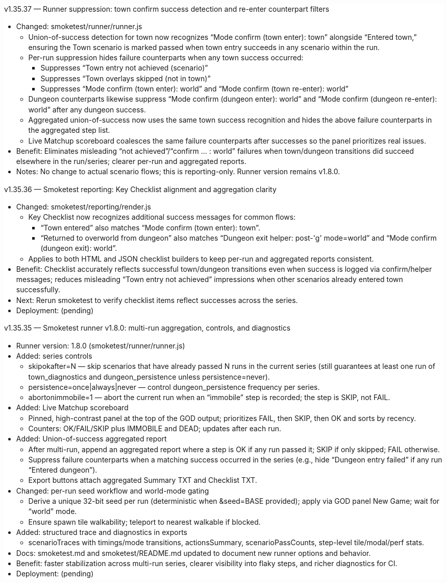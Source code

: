 v1.35.37 — Runner suppression: town confirm success detection and re-enter counterpart filters
- Changed: smoketest/runner/runner.js
  - Union-of-success detection for town now recognizes “Mode confirm (town enter): town” alongside “Entered town,” ensuring the Town scenario is marked passed when town entry succeeds in any scenario within the run.
  - Per-run suppression hides failure counterparts when any town success occurred:
    - Suppresses “Town entry not achieved (scenario)”
    - Suppresses “Town overlays skipped (not in town)”
    - Suppresses “Mode confirm (town enter): world” and “Mode confirm (town re-enter): world”
  - Dungeon counterparts likewise suppress “Mode confirm (dungeon enter): world” and “Mode confirm (dungeon re-enter): world” after any dungeon success.
  - Aggregated union-of-success now uses the same town success recognition and hides the above failure counterparts in the aggregated step list.
  - Live Matchup scoreboard coalesces the same failure counterparts after successes so the panel prioritizes real issues.
- Benefit: Eliminates misleading “not achieved”/“confirm … : world” failures when town/dungeon transitions did succeed elsewhere in the run/series; clearer per-run and aggregated reports.
- Notes: No change to actual scenario flows; this is reporting-only. Runner version remains v1.8.0.

v1.35.36 — Smoketest reporting: Key Checklist alignment and aggregation clarity
- Changed: smoketest/reporting/render.js
  - Key Checklist now recognizes additional success messages for common flows:
    - “Town entered” also matches “Mode confirm (town enter): town”.
    - “Returned to overworld from dungeon” also matches “Dungeon exit helper: post-'g' mode=world” and “Mode confirm (dungeon exit): world”.
  - Applies to both HTML and JSON checklist builders to keep per-run and aggregated reports consistent.
- Benefit: Checklist accurately reflects successful town/dungeon transitions even when success is logged via confirm/helper messages; reduces misleading “Town entry not achieved” impressions when other scenarios already entered town successfully.
- Next: Rerun smoketest to verify checklist items reflect successes across the series.
- Deployment: (pending)

v1.35.35 — Smoketest runner v1.8.0: multi-run aggregation, controls, and diagnostics
- Runner version: 1.8.0 (smoketest/runner/runner.js)
- Added: series controls
  - skipokafter=N — skip scenarios that have already passed N runs in the current series (still guarantees at least one run of town_diagnostics and dungeon_persistence unless persistence=never).
  - persistence=once|always|never — control dungeon_persistence frequency per series.
  - abortonimmobile=1 — abort the current run when an “immobile” step is recorded; the step is SKIP, not FAIL.
- Added: Live Matchup scoreboard
  - Pinned, high-contrast panel at the top of the GOD output; prioritizes FAIL, then SKIP, then OK and sorts by recency.
  - Counters: OK/FAIL/SKIP plus IMMOBILE and DEAD; updates after each run.
- Added: Union-of-success aggregated report
  - After multi-run, append an aggregated report where a step is OK if any run passed it; SKIP if only skipped; FAIL otherwise.
  - Suppress failure counterparts when a matching success occurred in the series (e.g., hide “Dungeon entry failed” if any run “Entered dungeon”).
  - Export buttons attach aggregated Summary TXT and Checklist TXT.
- Changed: per-run seed workflow and world-mode gating
  - Derive a unique 32-bit seed per run (deterministic when &seed=BASE provided); apply via GOD panel New Game; wait for “world” mode.
  - Ensure spawn tile walkability; teleport to nearest walkable if blocked.
- Added: structured trace and diagnostics in exports
  - scenarioTraces with timings/mode transitions, actionsSummary, scenarioPassCounts, step-level tile/modal/perf stats.
- Docs: smoketest.md and smoketest/README.md updated to document new runner options and behavior.
- Benefit: faster stabilization across multi-run series, clearer visibility into flaky steps, and richer diagnostics for CI.
- Deployment: (pending)
